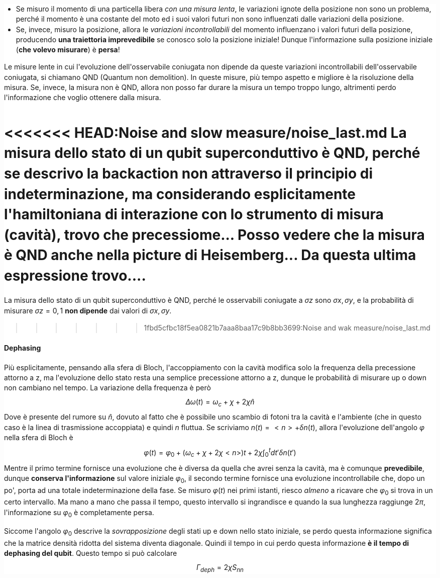 - Se misuro il momento di una particella libera _con una misura lenta_, le variazioni ignote della posizione non sono un problema, perché il momento è una costante del moto ed i suoi valori futuri non sono influenzati dalle variazioni della posizione.
- Se, invece, misuro la posizione, allora le _variazioni incontrollabili_ del momento influenzano i valori futuri della posizione, producendo **una traiettoria imprevedibile** se conosco solo la posizione iniziale! Dunque l'informazione sulla posizione iniziale (**che volevo misurare**) è **persa**!  

Le misure lente in cui l'evoluzione dell'osservabile coniugata non dipende da queste variazioni incontrollabili dell'osservabile coniugata, si chiamano QND (Quantum non demolition).
In queste misure, più tempo aspetto e migliore è la risoluzione della misura.
Se, invece, la misura non è QND, allora non posso far durare la misura un tempo troppo lungo, altrimenti perdo l'informazione che voglio ottenere dalla misura.

<<<<<<< HEAD:Noise and slow measure/noise_last.md
La misura dello stato di un qubit superconduttivo è QND, perché **se descrivo** la backaction non attraverso il principio di indeterminazione, ma considerando esplicitamente l'hamiltoniana di interazione con lo strumento di misura (cavità), trovo che precessiome...
Posso vedere che la misura è QND anche nella picture di Heisemberg...
Da questa ultima espressione trovo....
=======
La misura dello stato di un qubit superconduttivo è QND, perché le osservabili coniugate a $\sigma z$ sono $\sigma x, \sigma y$, e la probabilità di misurare $\sigma z = 0,1$ **non dipende** dai valori di $\sigma x, \sigma y$.
>>>>>>> 1fbd5cfbc18f5ea0821b7aaa8baa17c9b8bb3699:Noise and wak measure/noise_last.md

#### Dephasing

Più esplicitamente, pensando alla sfera di Bloch, l'accoppiamento con la cavità modifica solo la frequenza della precessione attorno a z, ma l'evoluzione dello stato resta una semplice precessione attorno a z, dunque le probabilità di misurare up o down non cambiano nel tempo.
La variazione della frequenza è però
$$\Delta \omega(t) = \omega_c + \chi + 2\chi \hat{n}$$
Dove è presente del rumore su $\hat{n}$, dovuto al fatto che è possibile uno scambio di fotoni tra la cavità e l'ambiente (che in questo caso è la linea di trasmissione accoppiata) e quindi $n$ fluttua.
Se scriviamo $n(t) = <n> + \delta n(t)$, allora l'evoluzione dell'angolo $\varphi$ nella sfera di Bloch è
$$\varphi(t)=\varphi_0 + (\omega_c + \chi + 2\chi<n>)t + 2\chi\int_0^t dt' \delta n(t')$$
Mentre il primo termine fornisce una evoluzione che è diversa da quella che avrei senza la cavità, ma è comunque **prevedibile**, dunque **conserva l'informazione** sul valore iniziale $\varphi_0$, il secondo termine fornisce una evoluzione incontrollabile che, dopo un po', porta ad una totale indeterminazione della fase. 
Se misuro $\varphi(t)$ nei primi istanti, riesco _almeno_ a ricavare che $\varphi_0$ si trova in un certo intervallo. Ma mano a mano che passa il tempo, questo intervallo si ingrandisce e quando la sua lunghezza raggiunge $2\pi$, l'informazione su $\varphi_0$ è completamente persa.

Siccome l'angolo $\varphi_0$ descrive la _sovrapposizione_ degli stati up e down nello stato iniziale, se perdo questa informazione significa che la matrice densità ridotta del sistema diventa diagonale.
Quindi il tempo in cui perdo questa informazione **è il tempo di dephasing del qubit**.
Questo tempo si può calcolare
$$\Gamma_{deph} = 2\chi  S_{nn}$$
